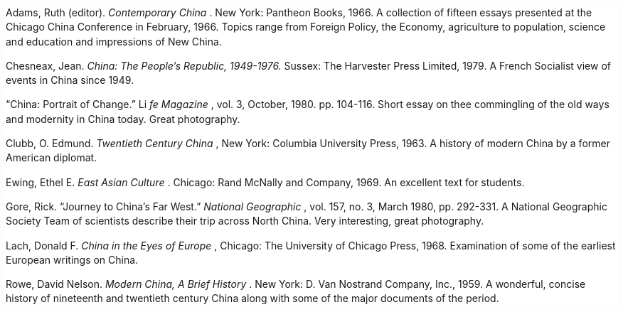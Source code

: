 </h2>
Adams, Ruth (editor).
<i>
Contemporary China
</i>
. New York: Pantheon Books, 1966. A collection of fifteen essays presented at the Chicago China Conference in February, 1966. Topics range from Foreign Policy, the Economy, agriculture to population, science and education and impressions of New China.
<p>
Chesneax, Jean.
<i>
China: The People’s Republic, 1949-1976.
</i>
Sussex: The Harvester Press Limited, 1979. A French Socialist view of events in China since 1949.
</p>
<p>
“China: Portrait of Change.” Li
<i>
fe Magazine
</i>
, vol. 3, October, 1980. pp. 104-116. Short essay on thee commingling of the old ways and modernity in China today. Great photography.
</p>
<p>
Clubb, O. Edmund.
<i>
Twentieth Century China
</i>
, New York: Columbia University Press, 1963. A history of modern China by a former American diplomat.
</p>
<p>
Ewing, Ethel E.
<i>
East Asian Culture
</i>
. Chicago: Rand McNally and Company, 1969. An excellent text for students.
</p>
<p>
Gore, Rick. “Journey to China’s Far West.”
<i>
National
</i>
<i>
Geographic
</i>
, vol. 157, no. 3, March 1980, pp. 292-331. A National Geographic Society Team of scientists describe their trip across North China. Very interesting, great photography.
</p>
<p>
Lach, Donald F.
<i>
China in the Eyes of Europe
</i>
, Chicago: The University of Chicago Press, 1968. Examination of some of the earliest European writings on China.
</p>
<p>
Rowe, David Nelson.
<i>
Modern China, A Brief History
</i>
. New York: D. Van Nostrand Company, Inc., 1959. A wonderful, concise history of nineteenth and twentieth century China along with some of the major documents of the period.